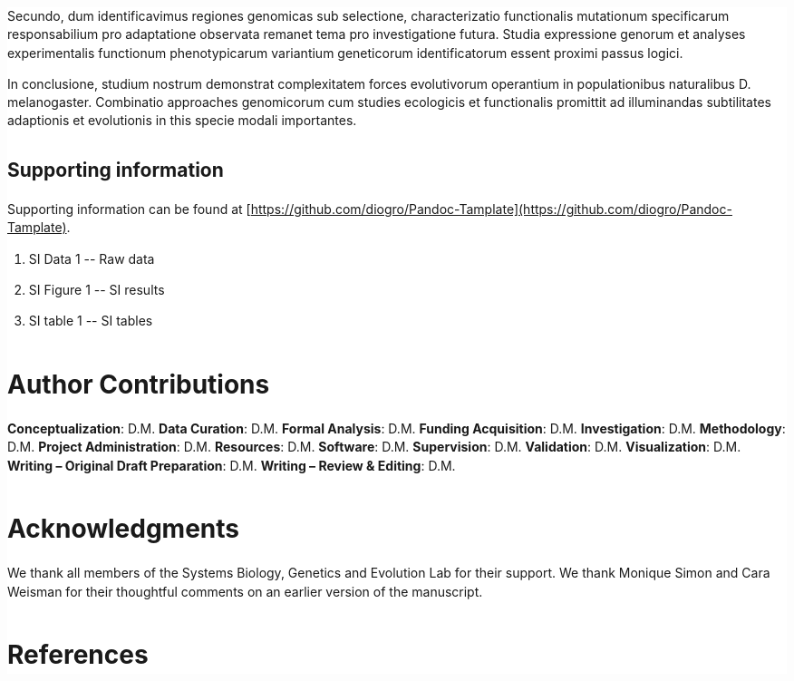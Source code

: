 Secundo, dum identificavimus regiones genomicas sub selectione, characterizatio functionalis mutationum specificarum responsabilium pro adaptatione observata remanet tema pro investigatione futura. Studia expressione genorum et analyses experimentalis functionum phenotypicarum variantium geneticorum identificatorum essent proximi passus logici.

In conclusione, studium nostrum demonstrat complexitatem forces evolutivorum operantium in populationibus naturalibus D. melanogaster. Combinatio approaches genomicorum cum studies ecologicis et functionalis promittit ad illuminandas subtilitates adaptionis et evolutionis in this specie modali importantes.

## Supporting information

Supporting information can be found at [https://github.com/diogro/Pandoc-Tamplate](https://github.com/diogro/Pandoc-Tamplate). 

1. SI Data 1 -- Raw data

2. SI Figure 1 -- SI results

3. SI table 1 -- SI tables

# Author Contributions

**Conceptualization**: D.M. 
**Data Curation**: D.M.
**Formal Analysis**: D.M.
**Funding Acquisition**: D.M.
**Investigation**: D.M.
**Methodology**: D.M.
**Project Administration**: D.M.
**Resources**: D.M.
**Software**: D.M.
**Supervision**: D.M.
**Validation**: D.M.
**Visualization**: D.M.
**Writing – Original Draft Preparation**: D.M.
**Writing – Review & Editing**:	D.M.

# Acknowledgments

We thank all members of the Systems Biology, Genetics and Evolution Lab for their support. We thank Monique Simon and Cara Weisman for their thoughtful comments on an earlier version of the manuscript. 


# References

